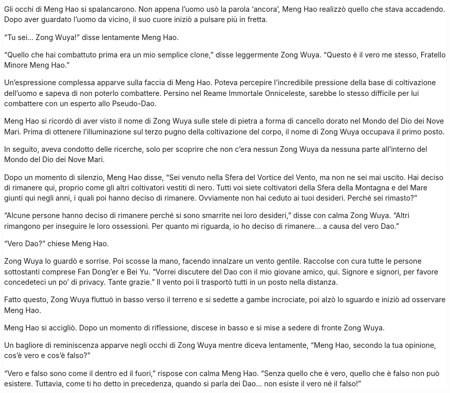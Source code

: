 
Gli occhi di Meng Hao si spalancarono. Non appena l’uomo usò la parola ‘ancora’, Meng Hao realizzò quello che stava accadendo. Dopo aver guardato l’uomo da vicino, il suo cuore iniziò a pulsare più in fretta.


“Tu sei… Zong Wuya!” disse lentamente Meng Hao.


“Quello che hai combattuto prima era un mio semplice clone,” disse leggermente Zong Wuya. “Questo è il vero me stesso, Fratello Minore Meng Hao.”


Un’espressione complessa apparve sulla faccia di Meng Hao. Poteva percepire l’incredibile pressione della base di coltivazione dell’uomo e sapeva di non poterlo combattere. Persino nel Reame Immortale Onniceleste, sarebbe lo stesso difficile per lui combattere con un esperto allo Pseudo-Dao.


Meng Hao si ricordò di aver visto il nome di Zong Wuya sulle stele di pietra a forma di cancello dorato nel Mondo del Dio dei Nove Mari. Prima di ottenere l’illuminazione sul terzo pugno della coltivazione del corpo, il nome di Zong Wuya occupava il primo posto.


In seguito, aveva condotto delle ricerche, solo per scoprire che non c’era nessun Zong Wuya da nessuna parte all’interno del Mondo del Dio dei Nove Mari.


Dopo un momento di silenzio, Meng Hao disse, “Sei venuto nella Sfera del Vortice del Vento, ma non ne sei mai uscito. Hai deciso di rimanere qui, proprio come gli altri coltivatori vestiti di nero. Tutti voi siete coltivatori della Sfera della Montagna e del Mare giunti qui negli anni, i quali poi hanno deciso di rimanere. Ovviamente non hai ceduto ai tuoi desideri. Perché sei rimasto?”


“Alcune persone hanno deciso di rimanere perché si sono smarrite nei loro desideri,” disse con calma Zong Wuya. “Altri rimangono per inseguire le loro ossessioni. Per quanto mi riguarda, io ho deciso di rimanere… a causa del vero Dao.”


“Vero Dao?” chiese Meng Hao.


Zong Wuya lo guardò e sorrise. Poi scosse la mano, facendo innalzare un vento gentile. Raccolse con cura tutte le persone sottostanti comprese Fan Dong’er e Bei Yu. “Vorrei discutere del Dao con il mio giovane amico, qui. Signore e signori, per favore concedeteci un po’ di privacy. Tante grazie.” Il vento poi li trasportò tutti in un posto nella distanza.


Fatto questo, Zong Wuya fluttuò in basso verso il terreno e si sedette a gambe incrociate, poi alzò lo sguardo e iniziò ad osservare Meng Hao.


Meng Hao si accigliò. Dopo un momento di riflessione, discese in basso e si mise a sedere di fronte Zong Wuya.


Un bagliore di reminiscenza apparve negli occhi di Zong Wuya mentre diceva lentamente, “Meng Hao, secondo la tua opinione, cos’è vero e cos’è falso?”


“Vero e falso sono come il dentro ed il fuori,” rispose con calma Meng Hao. “Senza quello che è vero, quello che è falso non può esistere. Tuttavia, come ti ho detto in precedenza, quando si parla dei Dao… non esiste il vero né il falso!”

